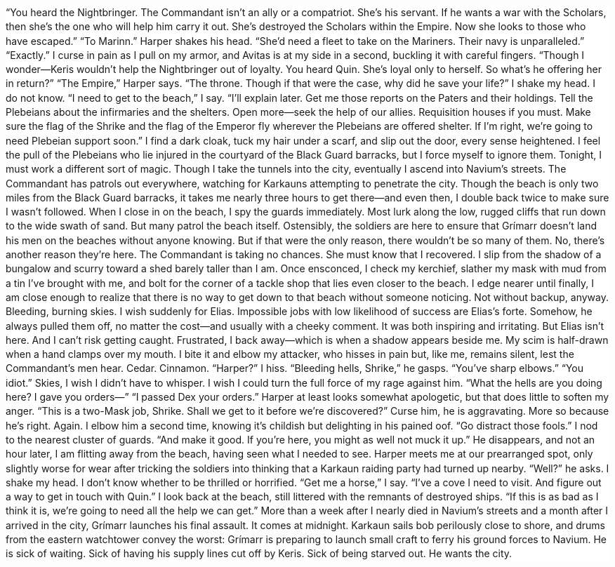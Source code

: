 “You heard the Nightbringer. The Commandant isn’t an ally or a compatriot. She’s his servant. If he wants a war with the Scholars, then she’s the one who will help him carry it out. She’s destroyed the Scholars within the Empire. Now she looks to those who have escaped.”
“To Marinn.” Harper shakes his head. “She’d need a fleet to take on the Mariners. Their navy is unparalleled.”
“Exactly.” I curse in pain as I pull on my armor, and Avitas is at my side in a second, buckling it with careful fingers. “Though I wonder—Keris wouldn’t help the Nightbringer out of loyalty. You heard Quin. She’s loyal only to herself. So what’s he offering her in return?”
“The Empire,” Harper says. “The throne. Though if that were the case, why did he save your life?”
I shake my head. I do not know. “I need to get to the beach,” I say. “I’ll explain later. Get me those reports on the Paters and their holdings. Tell the Plebeians about the infirmaries and the shelters. Open more—seek the help of our allies. Requisition houses if you must. Make sure the flag of the Shrike and the flag of the Emperor fly wherever the Plebeians are offered shelter. If I’m right, we’re going to need Plebeian support soon.”
I find a dark cloak, tuck my hair under a scarf, and slip out the door, every sense heightened. I feel the pull of the Plebeians who lie injured in the courtyard of the Black Guard barracks, but I force myself to ignore them. Tonight, I must work a different sort of magic.
Though I take the tunnels into the city, eventually I ascend into Navium’s streets. The Commandant has patrols out everywhere, watching for Karkauns attempting to penetrate the city. Though the beach is only two miles from the Black Guard barracks, it takes me nearly three hours to get there—and even then, I double back twice to make sure I wasn’t followed.
When I close in on the beach, I spy the guards immediately. Most lurk along the low, rugged cliffs that run down to the wide swath of sand. But many patrol the beach itself.
Ostensibly, the soldiers are here to ensure that Grímarr doesn’t land his men on the beaches without anyone knowing. But if that were the only reason, there wouldn’t be so many of them. No, there’s another reason they’re here. The Commandant is taking no chances. She must know that I recovered.
I slip from the shadow of a bungalow and scurry toward a shed barely taller than I am. Once ensconced, I check my kerchief, slather my mask with mud from a tin I’ve brought with me, and bolt for the corner of a tackle shop that lies even closer to the beach.
I edge nearer until finally, I am close enough to realize that there is no way to get down to that beach without someone noticing. Not without backup, anyway. Bleeding, burning skies.
I wish suddenly for Elias. Impossible jobs with low likelihood of success are Elias’s forte. Somehow, he always pulled them off, no matter the cost—and usually with a cheeky comment. It was both inspiring and irritating.
But Elias isn’t here. And I can’t risk getting caught. Frustrated, I back away—which is when a shadow appears beside me. My scim is half-drawn when a hand clamps over my mouth. I bite it and elbow my attacker, who hisses in pain but, like me, remains silent, lest the Commandant’s men hear. Cedar. Cinnamon.
“Harper?” I hiss.
“Bleeding hells, Shrike,” he gasps. “You’ve sharp elbows.”
“You idiot.” Skies, I wish I didn’t have to whisper. I wish I could turn the full force of my rage against him. “What the hells are you doing here? I gave you orders—”
“I passed Dex your orders.” Harper at least looks somewhat apologetic, but that does little to soften my anger. “This is a two-Mask job, Shrike. Shall we get to it before we’re discovered?”
Curse him, he is aggravating. More so because he’s right. Again. I elbow him a second time, knowing it’s childish but delighting in his pained oof.
“Go distract those fools.” I nod to the nearest cluster of guards. “And make it good. If you’re here, you might as well not muck it up.”
He disappears, and not an hour later, I am flitting away from the beach, having seen what I needed to see. Harper meets me at our prearranged spot, only slightly worse for wear after tricking the soldiers into thinking that a Karkaun raiding party had turned up nearby.
“Well?” he asks.
I shake my head. I don’t know whether to be thrilled or horrified.
“Get me a horse,” I say. “I’ve a cove I need to visit. And figure out a way to get in touch with Quin.” I look back at the beach, still littered with the remnants of destroyed ships. “If this is as bad as I think it is, we’re going to need all the help we can get.”
More than a week after I nearly died in Navium’s streets and a month after I arrived in the city, Grímarr launches his final assault. It comes at midnight. Karkaun sails bob perilously close to shore, and drums from the eastern watchtower convey the worst: Grímarr is preparing to launch small craft to ferry his ground forces to Navium. He is sick of waiting. Sick of having his supply lines cut off by Keris. Sick of being starved out. He wants the city.